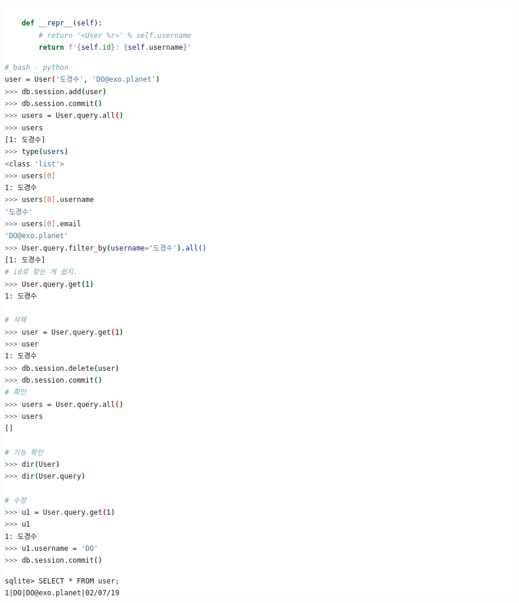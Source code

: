 ```python
        
    def __repr__(self):
        # return '<User %r>' % self.username
        return f'{self.id}: {self.username}'
```

```bash
# bash - python
user = User('도경수', 'DO@exo.planet')
>>> db.session.add(user)                            
>>> db.session.commit()                                            
>>> users = User.query.all()
>>> users
[1: 도경수]
>>> type(users)
<class 'list'>
>>> users[0]
1: 도경수
>>> users[0].username
'도경수'
>>> users[0].email
'DO@exo.planet'
>>> User.query.filter_by(username='도경수').all()
[1: 도경수]
# id로 찾는 게 쉽지.
>>> User.query.get(1)
1: 도경수

# 삭제
>>> user = User.query.get(1)
>>> user
1: 도경수
>>> db.session.delete(user)
>>> db.session.commit()
# 확인
>>> users = User.query.all()
>>> users
[]

# 기능 확인
>>> dir(User)
>>> dir(User.query)

# 수정
>>> u1 = User.query.get(1)
>>> u1
1: 도경수
>>> u1.username = 'DO'
>>> db.session.commit()
```

```sqlite
sqlite> SELECT * FROM user;
1|DO|DO@exo.planet|02/07/19
```
